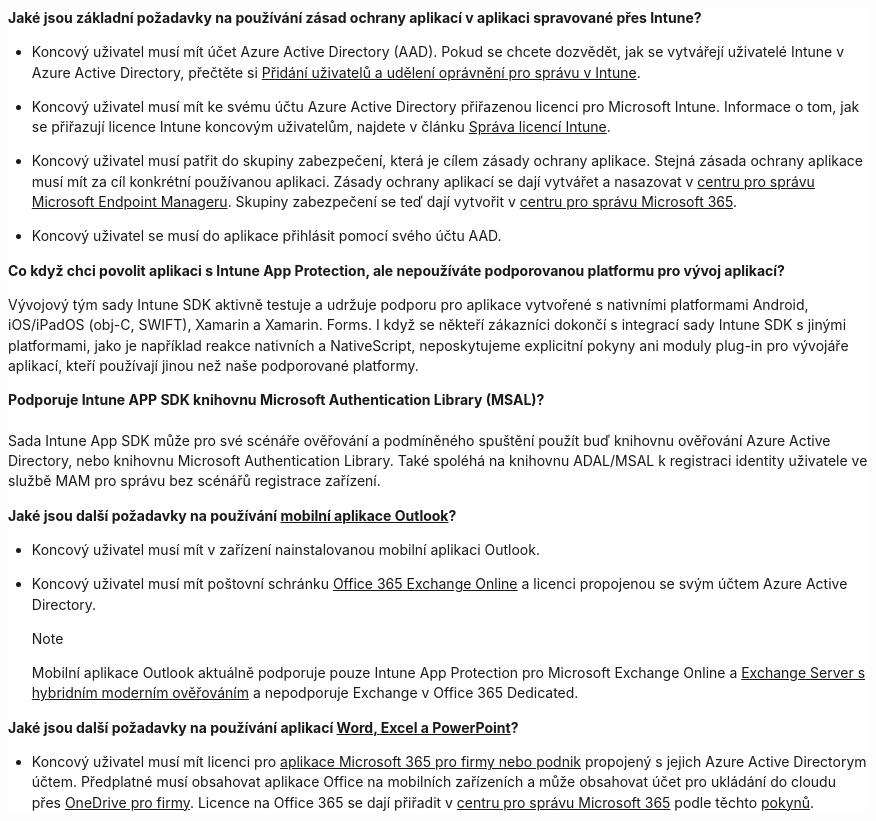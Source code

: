 **Jaké jsou základní požadavky na používání zásad ochrany aplikací v aplikaci spravované přes Intune?**

- Koncový uživatel musí mít účet Azure Active Directory (AAD). Pokud se chcete dozvědět, jak se vytvářejí uživatelé Intune v Azure Active Directory, přečtěte si [Přidání uživatelů a udělení oprávnění pro správu v Intune](../fundamentals/users-add.md).

- Koncový uživatel musí mít ke svému účtu Azure Active Directory přiřazenou licenci pro Microsoft Intune. Informace o tom, jak se přiřazují licence Intune koncovým uživatelům, najdete v článku [Správa licencí Intune](../fundamentals/licenses-assign.md).

- Koncový uživatel musí patřit do skupiny zabezpečení, která je cílem zásady ochrany aplikace. Stejná zásada ochrany aplikace musí mít za cíl konkrétní používanou aplikaci. Zásady ochrany aplikací se dají vytvářet a nasazovat v [centru pro správu Microsoft Endpoint Manageru](https://go.microsoft.com/fwlink/?linkid=2109431). Skupiny zabezpečení se teď dají vytvořit v [centru pro správu Microsoft 365](https://admin.microsoft.com).

- Koncový uživatel se musí do aplikace přihlásit pomocí svého účtu AAD.

**Co když chci povolit aplikaci s Intune App Protection, ale nepoužíváte podporovanou platformu pro vývoj aplikací?**

Vývojový tým sady Intune SDK aktivně testuje a udržuje podporu pro aplikace vytvořené s nativními platformami Android, iOS/iPadOS (obj-C, SWIFT), Xamarin a Xamarin. Forms. I když se někteří zákazníci dokončí s integrací sady Intune SDK s jinými platformami, jako je například reakce nativních a NativeScript, neposkytujeme explicitní pokyny ani moduly plug-in pro vývojáře aplikací, kteří používají jinou než naše podporované platformy.

**Podporuje Intune APP SDK knihovnu Microsoft Authentication Library (MSAL)?**<br></br>
Sada Intune App SDK může pro své scénáře ověřování a podmíněného spuštění použít buď knihovnu ověřování Azure Active Directory, nebo knihovnu Microsoft Authentication Library. Také spoléhá na knihovnu ADAL/MSAL k registraci identity uživatele ve službě MAM pro správu bez scénářů registrace zařízení.

**Jaké jsou další požadavky na používání [mobilní aplikace Outlook](https://products.office.com/outlook)?**

- Koncový uživatel musí mít v zařízení nainstalovanou mobilní aplikaci Outlook.

- Koncový uživatel musí mít poštovní schránku [Office 365 Exchange Online](https://products.office.com/exchange/exchange-online) a licenci propojenou se svým účtem Azure Active Directory.

  >[!NOTE]
  > Mobilní aplikace Outlook aktuálně podporuje pouze Intune App Protection pro Microsoft Exchange Online a [Exchange Server s hybridním moderním ověřováním](https://technet.microsoft.com/library/mt846639(v=exchg.160).aspx) a nepodporuje Exchange v Office 365 Dedicated.

**Jaké jsou další požadavky na používání aplikací [Word, Excel a PowerPoint](https://products.office.com/business/office)?**

- Koncový uživatel musí mít licenci pro [aplikace Microsoft 365 pro firmy nebo podnik](https://products.office.com/business/compare-more-office-365-for-business-plans) propojený s jejich Azure Active Directorym účtem. Předplatné musí obsahovat aplikace Office na mobilních zařízeních a může obsahovat účet pro ukládání do cloudu přes [OneDrive pro firmy](https://onedrive.live.com/about/business/). Licence na Office 365 se dají přiřadit v [centru pro správu Microsoft 365](https://admin.microsoft.com) podle těchto [pokynů](https://support.office.com/article/Assign-or-remove-licenses-for-Office-365-for-business-997596b5-4173-4627-b915-36abac6786dc).
